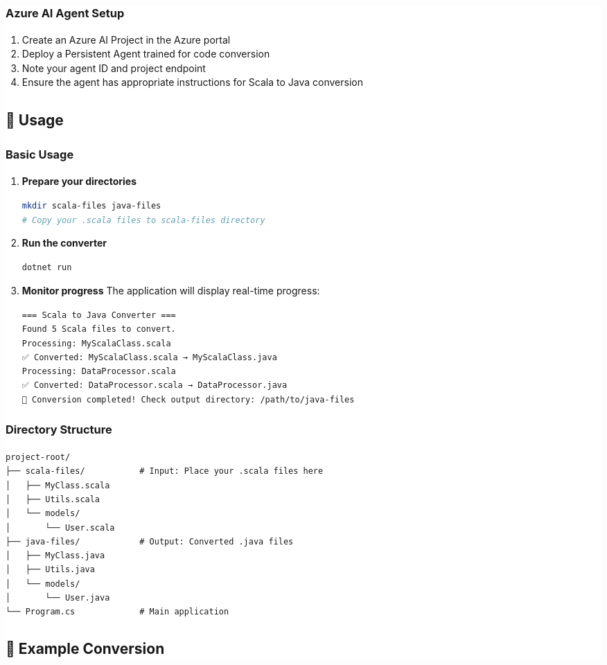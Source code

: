 ### Azure AI Agent Setup

1. Create an Azure AI Project in the Azure portal
2. Deploy a Persistent Agent trained for code conversion
3. Note your agent ID and project endpoint
4. Ensure the agent has appropriate instructions for Scala to Java conversion

## 🚀 Usage

### Basic Usage

1. **Prepare your directories**
   ```bash
   mkdir scala-files java-files
   # Copy your .scala files to scala-files directory
   ```

2. **Run the converter**
   ```bash
   dotnet run
   ```

3. **Monitor progress**
   The application will display real-time progress:
   ```
   === Scala to Java Converter ===
   Found 5 Scala files to convert.
   Processing: MyScalaClass.scala
   ✅ Converted: MyScalaClass.scala → MyScalaClass.java
   Processing: DataProcessor.scala
   ✅ Converted: DataProcessor.scala → DataProcessor.java
   🎉 Conversion completed! Check output directory: /path/to/java-files
   ```

### Directory Structure

```
project-root/
├── scala-files/           # Input: Place your .scala files here
│   ├── MyClass.scala
│   ├── Utils.scala
│   └── models/
│       └── User.scala
├── java-files/            # Output: Converted .java files
│   ├── MyClass.java
│   ├── Utils.java
│   └── models/
│       └── User.java
└── Program.cs             # Main application
```

## 📝 Example Conversion
